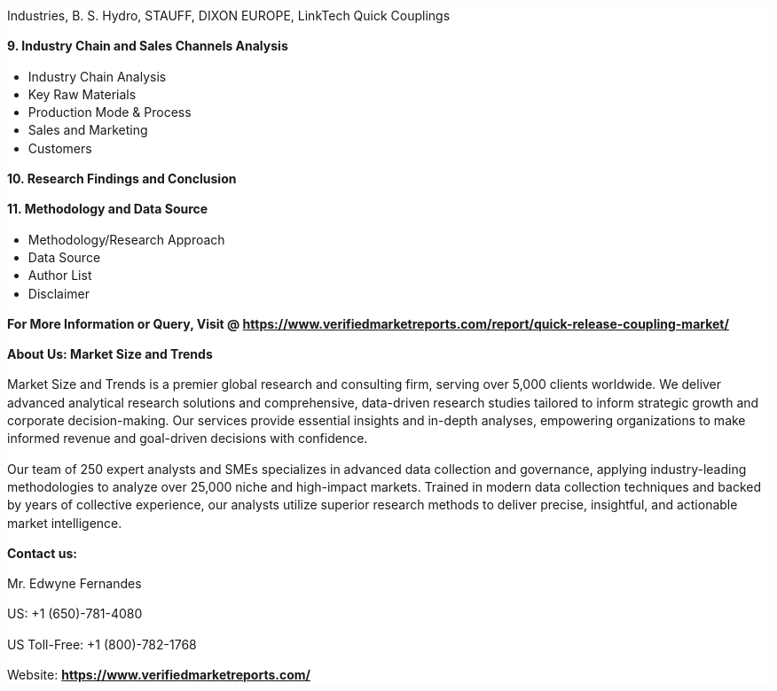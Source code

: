 Industries, B. S. Hydro, STAUFF, DIXON EUROPE, LinkTech Quick Couplings</strong></p><p><strong>9. Industry Chain and Sales Channels Analysis</strong></p><ul><li>Industry Chain Analysis</li><li>Key Raw Materials</li><li>Production Mode &amp; Process</li><li>Sales and Marketing</li><li>Customers</li></ul><p><strong>10. Research Findings and Conclusion</strong></p><p><strong>11. Methodology and Data Source</strong></p><ul><li>Methodology/Research Approach</li><li>Data Source</li><li>Author List</li><li>Disclaimer</li></ul></p><p><strong>For More Information or Query, Visit @ <a href="https://www.verifiedmarketreports.com/report/quick-release-coupling-market/">https://www.verifiedmarketreports.com/report/quick-release-coupling-market/</a></strong></p><p><strong>About Us: Market Size and Trends</strong></p><p>Market Size and Trends is a premier global research and consulting firm, serving over 5,000 clients worldwide. We deliver advanced analytical research solutions and comprehensive, data-driven research studies tailored to inform strategic growth and corporate decision-making. Our services provide essential insights and in-depth analyses, empowering organizations to make informed revenue and goal-driven decisions with confidence.</p><p>Our team of 250 expert analysts and SMEs specializes in advanced data collection and governance, applying industry-leading methodologies to analyze over 25,000 niche and high-impact markets. Trained in modern data collection techniques and backed by years of collective experience, our analysts utilize superior research methods to deliver precise, insightful, and actionable market intelligence.</p><p><strong>Contact us:</strong></p><p>Mr. Edwyne Fernandes</p><p>US: +1 (650)-781-4080</p><p>US Toll-Free: +1 (800)-782-1768</p><p>Website: <strong><a href="https://www.verifiedmarketreports.com/">https://www.verifiedmarketreports.com/</a></strong></p>

